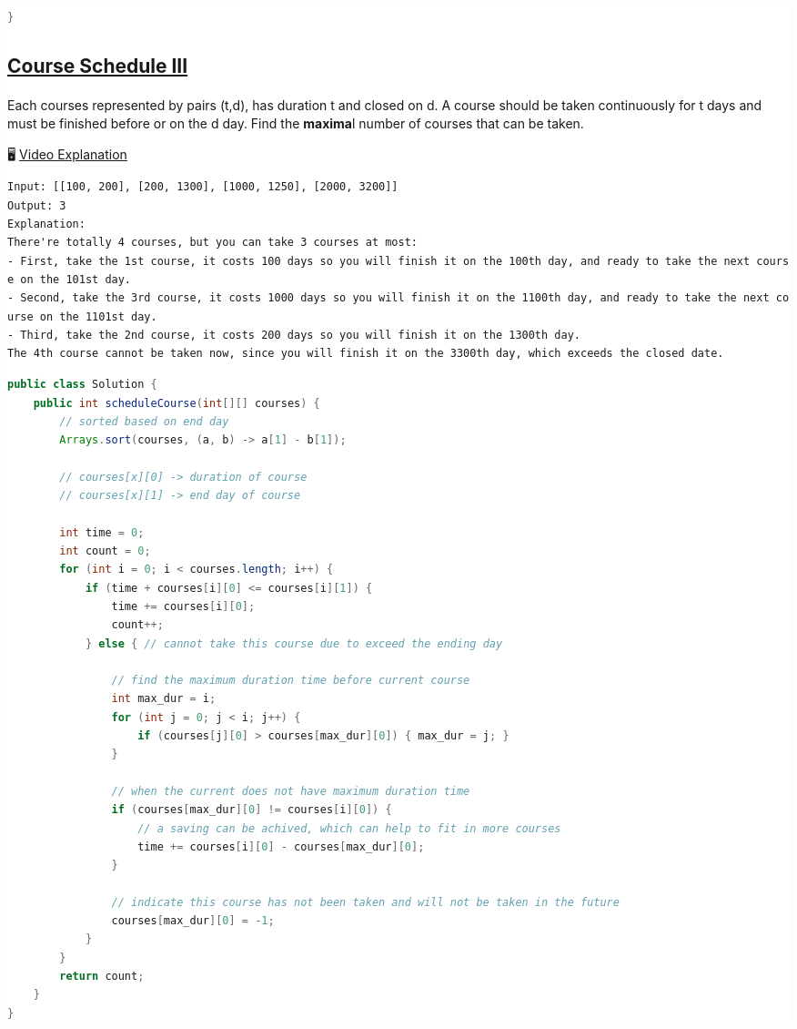 ``` java
}
```

## [Course Schedule III](https://leetcode.com/problems/course-schedule-iii/)

Each courses represented by pairs (t,d), has duration t and closed on d. A course should be taken continuously for t days and must be finished before or on the d day. Find the **maxima**l number of courses that can be taken. 

🖥 [Video Explanation]()

```
Input: [[100, 200], [200, 1300], [1000, 1250], [2000, 3200]]
Output: 3
Explanation: 
There're totally 4 courses, but you can take 3 courses at most:
- First, take the 1st course, it costs 100 days so you will finish it on the 100th day, and ready to take the next course on the 101st day.
- Second, take the 3rd course, it costs 1000 days so you will finish it on the 1100th day, and ready to take the next course on the 1101st day. 
- Third, take the 2nd course, it costs 200 days so you will finish it on the 1300th day. 
The 4th course cannot be taken now, since you will finish it on the 3300th day, which exceeds the closed date.
```

``` java
public class Solution {
    public int scheduleCourse(int[][] courses) {
        // sorted based on end day
        Arrays.sort(courses, (a, b) -> a[1] - b[1]);
        
        // courses[x][0] -> duration of course
        // courses[x][1] -> end day of course 
        
        int time = 0;
        int count = 0;
        for (int i = 0; i < courses.length; i++) {
            if (time + courses[i][0] <= courses[i][1]) {
                time += courses[i][0];
                count++;
            } else { // cannot take this course due to exceed the ending day 
                
                // find the maximum duration time before current course 
                int max_dur = i;
                for (int j = 0; j < i; j++) {
                    if (courses[j][0] > courses[max_dur][0]) { max_dur = j; }
                }
                
                // when the current does not have maximum duration time 
                if (courses[max_dur][0] != courses[i][0]) {
                    // a saving can be achived, which can help to fit in more courses 
                    time += courses[i][0] - courses[max_dur][0];
                }
                
                // indicate this course has not been taken and will not be taken in the future 
                courses[max_dur][0] = -1;
            }
        }
        return count;
    }
}
```
